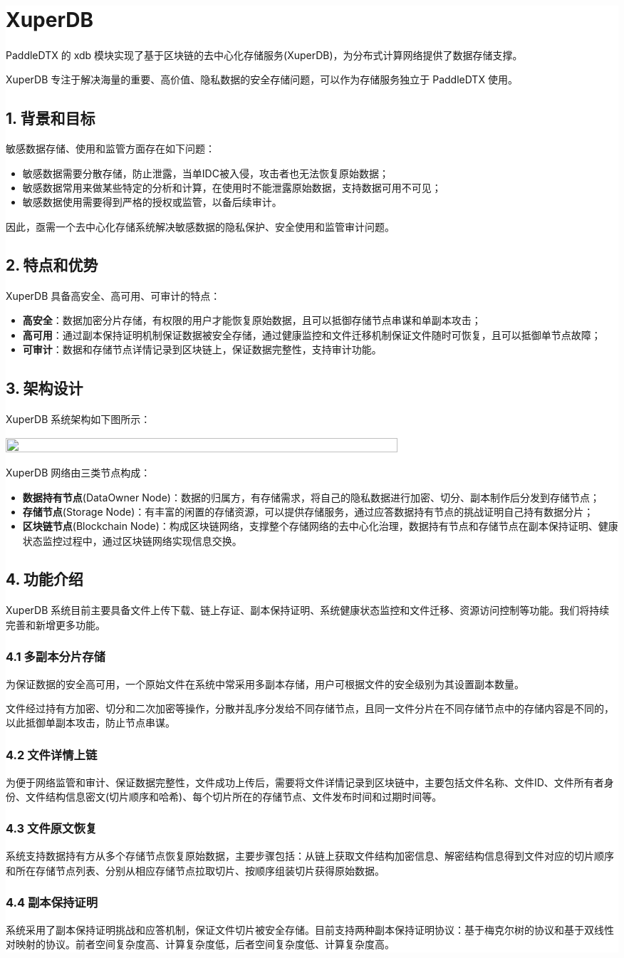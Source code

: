 # XuperDB
PaddleDTX 的 xdb 模块实现了基于区块链的去中心化存储服务(XuperDB)，为分布式计算网络提供了数据存储支撑。

XuperDB 专注于解决海量的重要、高价值、隐私数据的安全存储问题，可以作为存储服务独立于 PaddleDTX 使用。

## 1. 背景和目标
敏感数据存储、使用和监管方面存在如下问题：

- 敏感数据需要分散存储，防止泄露，当单IDC被入侵，攻击者也无法恢复原始数据；
- 敏感数据常用来做某些特定的分析和计算，在使用时不能泄露原始数据，支持数据可用不可见；
- 敏感数据使用需要得到严格的授权或监管，以备后续审计。

因此，亟需一个去中心化存储系统解决敏感数据的隐私保护、安全使用和监管审计问题。

## 2. 特点和优势
XuperDB 具备高安全、高可用、可审计的特点：

- **高安全**：数据加密分片存储，有权限的用户才能恢复原始数据，且可以抵御存储节点串谋和单副本攻击；
- **高可用**：通过副本保持证明机制保证数据被安全存储，通过健康监控和文件迁移机制保证文件随时可恢复，且可以抵御单节点故障；
- **可审计**：数据和存储节点详情记录到区块链上，保证数据完整性，支持审计功能。

## 3. 架构设计
XuperDB 系统架构如下图所示：

<img src='../../_static/xdb.png' width = "80%" height = "80%" align="middle"/>

XuperDB 网络由三类节点构成：

- **数据持有节点**(DataOwner Node)：数据的归属方，有存储需求，将自己的隐私数据进行加密、切分、副本制作后分发到存储节点；
- **存储节点**(Storage Node)：有丰富的闲置的存储资源，可以提供存储服务，通过应答数据持有节点的挑战证明自己持有数据分片；
- **区块链节点**(Blockchain Node)：构成区块链网络，支撑整个存储网络的去中心化治理，数据持有节点和存储节点在副本保持证明、健康状态监控过程中，通过区块链网络实现信息交换。

## 4. 功能介绍
XuperDB 系统目前主要具备文件上传下载、链上存证、副本保持证明、系统健康状态监控和文件迁移、资源访问控制等功能。我们将持续完善和新增更多功能。
### 4.1 多副本分片存储
为保证数据的安全高可用，一个原始文件在系统中常采用多副本存储，用户可根据文件的安全级别为其设置副本数量。

文件经过持有方加密、切分和二次加密等操作，分散并乱序分发给不同存储节点，且同一文件分片在不同存储节点中的存储内容是不同的，以此抵御单副本攻击，防止节点串谋。

### 4.2 文件详情上链
为便于网络监管和审计、保证数据完整性，文件成功上传后，需要将文件详情记录到区块链中，主要包括文件名称、文件ID、文件所有者身份、文件结构信息密文(切片顺序和哈希)、每个切片所在的存储节点、文件发布时间和过期时间等。

### 4.3 文件原文恢复
系统支持数据持有方从多个存储节点恢复原始数据，主要步骤包括：从链上获取文件结构加密信息、解密结构信息得到文件对应的切片顺序和所在存储节点列表、分别从相应存储节点拉取切片、按顺序组装切片获得原始数据。

### 4.4 副本保持证明
系统采用了副本保持证明挑战和应答机制，保证文件切片被安全存储。目前支持两种副本保持证明协议：基于梅克尔树的协议和基于双线性对映射的协议。前者空间复杂度高、计算复杂度低，后者空间复杂度低、计算复杂度高。
